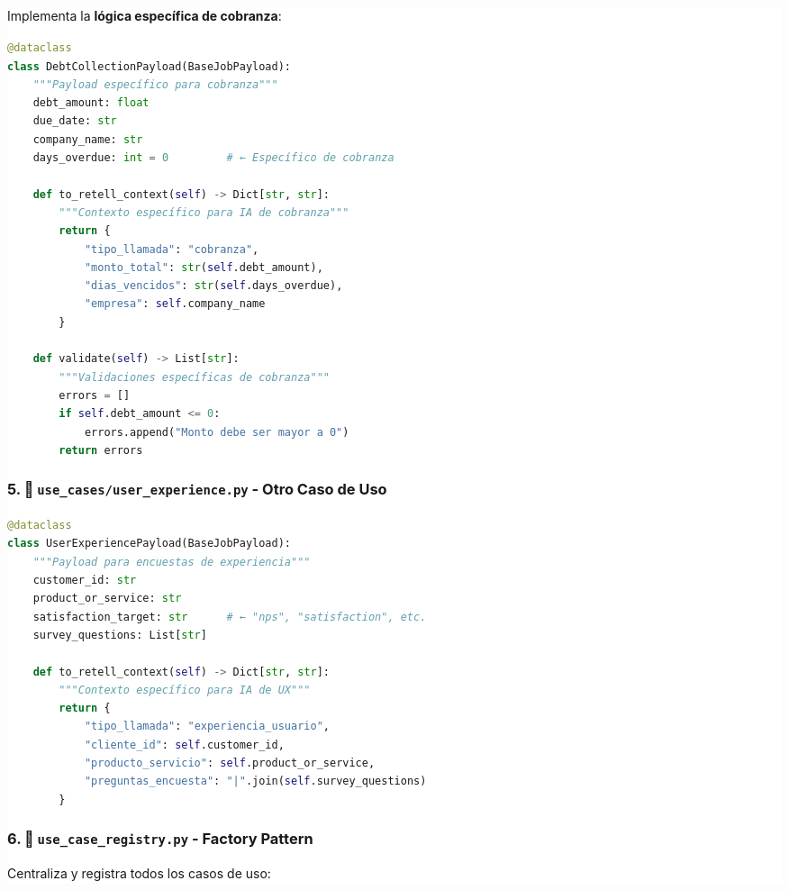 Implementa la **lógica específica de cobranza**:

```python
@dataclass
class DebtCollectionPayload(BaseJobPayload):
    """Payload específico para cobranza"""
    debt_amount: float
    due_date: str
    company_name: str
    days_overdue: int = 0         # ← Específico de cobranza
    
    def to_retell_context(self) -> Dict[str, str]:
        """Contexto específico para IA de cobranza"""
        return {
            "tipo_llamada": "cobranza",
            "monto_total": str(self.debt_amount),
            "dias_vencidos": str(self.days_overdue),
            "empresa": self.company_name
        }
    
    def validate(self) -> List[str]:
        """Validaciones específicas de cobranza"""
        errors = []
        if self.debt_amount <= 0:
            errors.append("Monto debe ser mayor a 0")
        return errors
```

### **5. 🎨 `use_cases/user_experience.py` - Otro Caso de Uso**

```python
@dataclass
class UserExperiencePayload(BaseJobPayload):
    """Payload para encuestas de experiencia"""
    customer_id: str
    product_or_service: str
    satisfaction_target: str      # ← "nps", "satisfaction", etc.
    survey_questions: List[str]
    
    def to_retell_context(self) -> Dict[str, str]:
        """Contexto específico para IA de UX"""
        return {
            "tipo_llamada": "experiencia_usuario",
            "cliente_id": self.customer_id,
            "producto_servicio": self.product_or_service,
            "preguntas_encuesta": "|".join(self.survey_questions)
        }
```

### **6. 🔄 `use_case_registry.py` - Factory Pattern**

Centraliza y registra todos los casos de uso:
